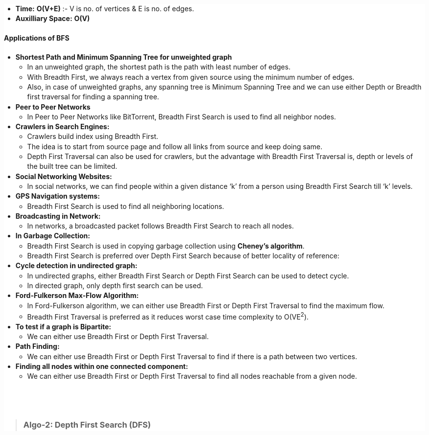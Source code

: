 - **Time:** **O(V+E)** :- V is no. of vertices & E is no. of edges. 
- **Auxilliary Space:** **O(V)**

#### Applications of BFS

- **Shortest Path and Minimum Spanning Tree for unweighted graph** 
    - In an unweighted graph, the shortest path is the path with least number of edges.
    - With Breadth First, we always reach a vertex from given source using the minimum number of edges.
    - Also, in case of unweighted graphs, any spanning tree is Minimum Spanning Tree and we can use either Depth or Breadth first traversal for finding a spanning tree.
- **Peer to Peer Networks**
    - In Peer to Peer Networks like BitTorrent, Breadth First Search is used to find all neighbor nodes.
- **Crawlers in Search Engines:** 
    - Crawlers build index using Breadth First.
    - The idea is to start from source page and follow all links from source and keep doing same.
    - Depth First Traversal can also be used for crawlers, but the advantage with Breadth First Traversal is, depth or levels of the built tree can be limited.
- **Social Networking Websites:** 
    - In social networks, we can find people within a given distance ‘k’ from a person using Breadth First Search till ‘k’ levels.
- **GPS Navigation systems:** 
    - Breadth First Search is used to find all neighboring locations.
- **Broadcasting in Network:**
    - In networks, a broadcasted packet follows Breadth First Search to reach all nodes.
- **In Garbage Collection:** 
    - Breadth First Search is used in copying garbage collection using **Cheney’s algorithm**. 
    - Breadth First Search is preferred over Depth First Search because of better locality of reference:
- **Cycle detection in undirected graph:**
    - In undirected graphs, either Breadth First Search or Depth First Search can be used to detect cycle.
    - In directed graph, only depth first search can be used.
- **Ford-Fulkerson Max-Flow Algorithm:**
    - In Ford-Fulkerson algorithm, we can either use Breadth First or Depth First Traversal to find the maximum flow.
    - Breadth First Traversal is preferred as it reduces worst case time complexity to O(VE<sup>2</sup>).
- **To test if a graph is Bipartite:**
    - We can either use Breadth First or Depth First Traversal.
- **Path Finding:**
    - We can either use Breadth First or Depth First Traversal to find if there is a path between two vertices.
- **Finding all nodes within one connected component:** 
    - We can either use Breadth First or Depth First Traversal to find all nodes reachable from a given node.

<br>

<br>

> ### Algo-2: Depth First Search (DFS)
